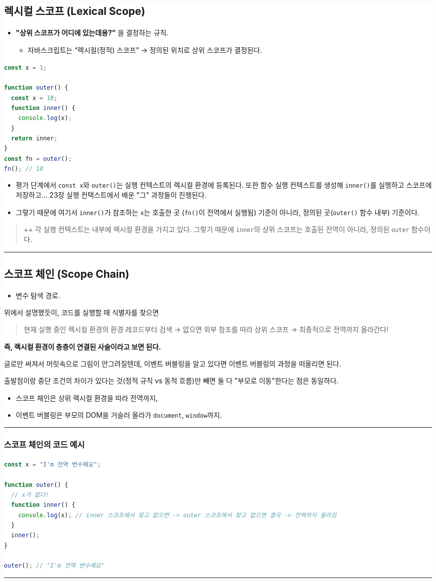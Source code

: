 ## 렉시컬 스코프 (Lexical Scope)

- **"상위 스코프가 어디에 있는데용?"** 을 결정하는 규칙.

  - 자바스크립트는 “렉시컬(정적) 스코프” → 정의된 위치로 상위 스코프가 결정된다.

```js
const x = 1;

function outer() {
  const x = 10;
  function inner() {
    console.log(x);
  }
  return inner;
}
const fn = outer();
fn(); // 10
```

- 평가 단계에서 `const x`와 `outer()`는 실행 컨텍스트의 렉시컬 환경에 등록된다. 또한 함수 실행 컨텍스트를 생성해 `inner()`를 실행하고
  스코프에 저장하고... 23장 실행 컨텍스트에서 배운 "그" 과정들이 진행된다.

- 그렇기 때문에 여기서 `inner()`가 참조하는 `x`는 호출한 곳 (`fn()`이 전역에서 실행됨) 기준이 아니라, 정의된 곳(`outer()` 함수 내부) 기준이다.

> ++ 각 실행 컨텍스트는 내부에 렉시컬 환경을 가지고 있다.
> 그렇기 때문에 `inner`의 상위 스코프는 호출된 전역이 아니라, 정의된 `outer` 함수이다.

---

## 스코프 체인 (Scope Chain)

- 변수 탐색 경로.

위에서 설명했듯이, 코드를 실행할 때 식별자를 찾으면

> 현재 실행 중인 렉시컬 환경의 환경 레코드부터 검색 → 없으면 외부 참조를 따라 상위 스코프 → 최종적으로 전역까지 올라간다!

**즉, 렉시컬 환경이 층층이 연결된 사슬이라고 보면 된다.**

글로만 써져서 머릿속으로 그림이 안그려질텐데, 이벤트 버블링을 알고 있다면 이벤트 버블링의 과정을 떠올리면 된다.

출발점이랑 중단 조건의 차이가 있다는 것(정적 규칙 vs 동적 흐름)만 빼면 둘 다 "부모로 이동"한다는 점은 동일하다.

- 스코프 체인은 상위 렉시컬 환경을 따라 전역까지,

- 이벤트 버블링은 부모의 DOM을 거슬러 올라가 `document`, `window`까지.

---

### 스코프 체인의 코드 예시

```js
const x = "I'm 전역 변수예요";

function outer() {
  // x가 없다!
  function inner() {
    console.log(x); // inner 스코프에서 찾고 없으면 -> outer 스코프에서 찾고 없으면 결국 -> 전역까지 올라감
  }
  inner();
}

outer(); // "I'm 전역 변수예요"
```

---